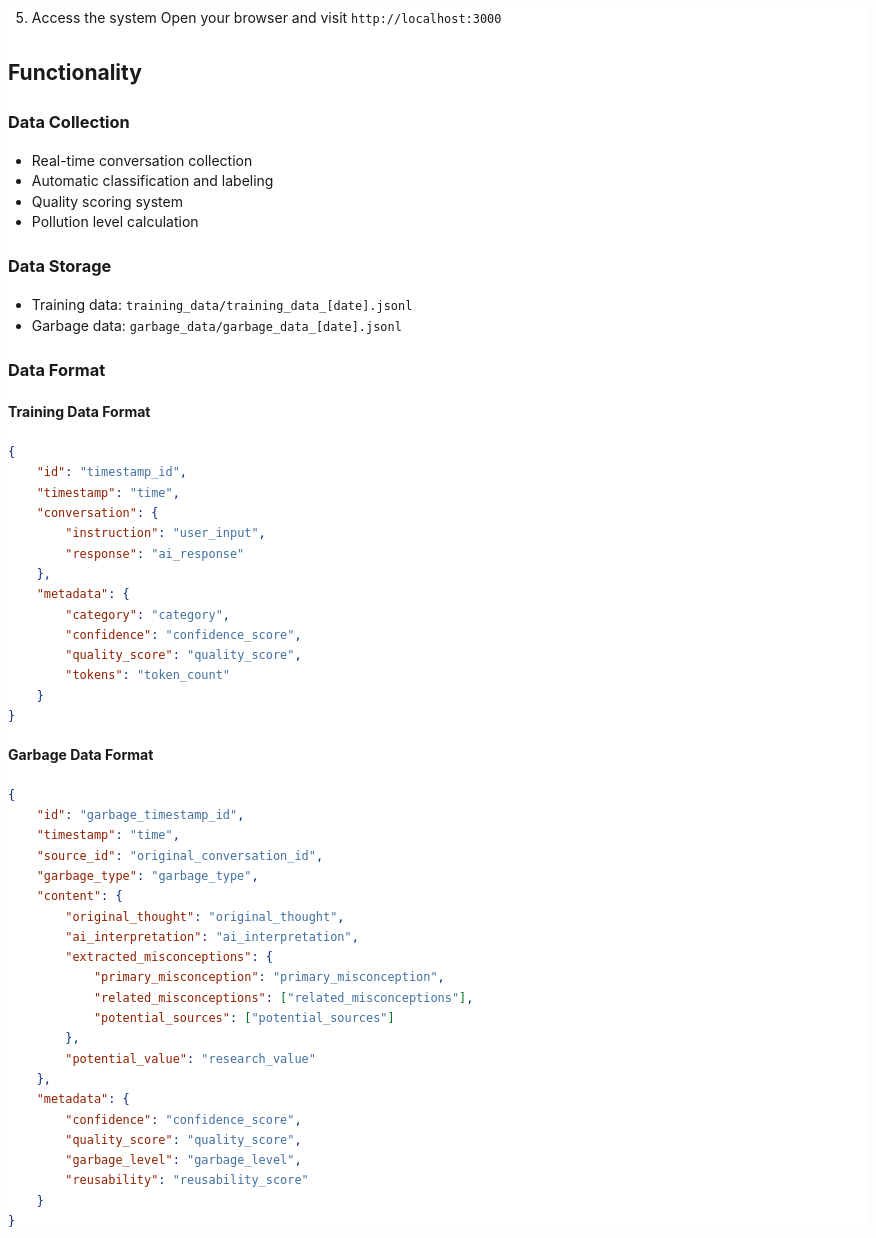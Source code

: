 5. Access the system
Open your browser and visit `http://localhost:3000`

## Functionality

### Data Collection
- Real-time conversation collection
- Automatic classification and labeling
- Quality scoring system
- Pollution level calculation

### Data Storage
- Training data: `training_data/training_data_[date].jsonl`
- Garbage data: `garbage_data/garbage_data_[date].jsonl`

### Data Format

#### Training Data Format
```json
{
    "id": "timestamp_id",
    "timestamp": "time",
    "conversation": {
        "instruction": "user_input",
        "response": "ai_response"
    },
    "metadata": {
        "category": "category",
        "confidence": "confidence_score",
        "quality_score": "quality_score",
        "tokens": "token_count"
    }
}
```

#### Garbage Data Format
```json
{
    "id": "garbage_timestamp_id",
    "timestamp": "time",
    "source_id": "original_conversation_id",
    "garbage_type": "garbage_type",
    "content": {
        "original_thought": "original_thought",
        "ai_interpretation": "ai_interpretation",
        "extracted_misconceptions": {
            "primary_misconception": "primary_misconception",
            "related_misconceptions": ["related_misconceptions"],
            "potential_sources": ["potential_sources"]
        },
        "potential_value": "research_value"
    },
    "metadata": {
        "confidence": "confidence_score",
        "quality_score": "quality_score",
        "garbage_level": "garbage_level",
        "reusability": "reusability_score"
    }
}
```
